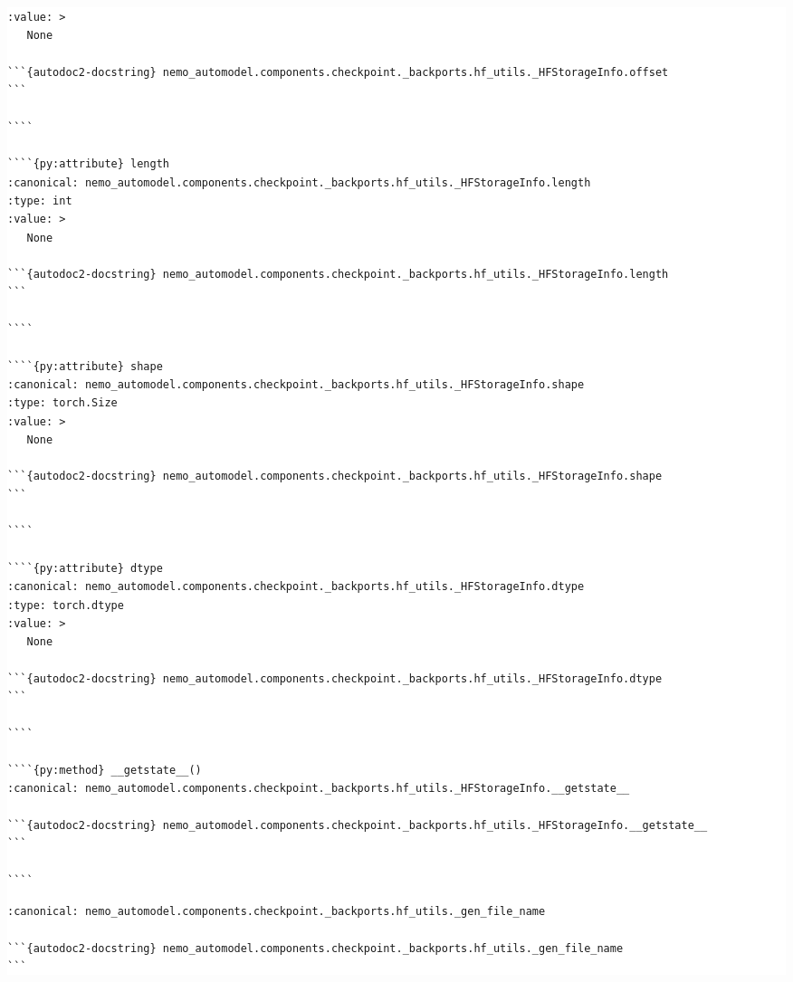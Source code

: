 `````{py:class} _HFStorageInfo
:value: >
   None

```{autodoc2-docstring} nemo_automodel.components.checkpoint._backports.hf_utils._HFStorageInfo.offset
```

````

````{py:attribute} length
:canonical: nemo_automodel.components.checkpoint._backports.hf_utils._HFStorageInfo.length
:type: int
:value: >
   None

```{autodoc2-docstring} nemo_automodel.components.checkpoint._backports.hf_utils._HFStorageInfo.length
```

````

````{py:attribute} shape
:canonical: nemo_automodel.components.checkpoint._backports.hf_utils._HFStorageInfo.shape
:type: torch.Size
:value: >
   None

```{autodoc2-docstring} nemo_automodel.components.checkpoint._backports.hf_utils._HFStorageInfo.shape
```

````

````{py:attribute} dtype
:canonical: nemo_automodel.components.checkpoint._backports.hf_utils._HFStorageInfo.dtype
:type: torch.dtype
:value: >
   None

```{autodoc2-docstring} nemo_automodel.components.checkpoint._backports.hf_utils._HFStorageInfo.dtype
```

````

````{py:method} __getstate__()
:canonical: nemo_automodel.components.checkpoint._backports.hf_utils._HFStorageInfo.__getstate__

```{autodoc2-docstring} nemo_automodel.components.checkpoint._backports.hf_utils._HFStorageInfo.__getstate__
```

````

`````

````{py:function} _gen_file_name(index: int, largest_index: int, shard_index: typing.Optional[int] = None) -> str
:canonical: nemo_automodel.components.checkpoint._backports.hf_utils._gen_file_name

```{autodoc2-docstring} nemo_automodel.components.checkpoint._backports.hf_utils._gen_file_name
```
````
